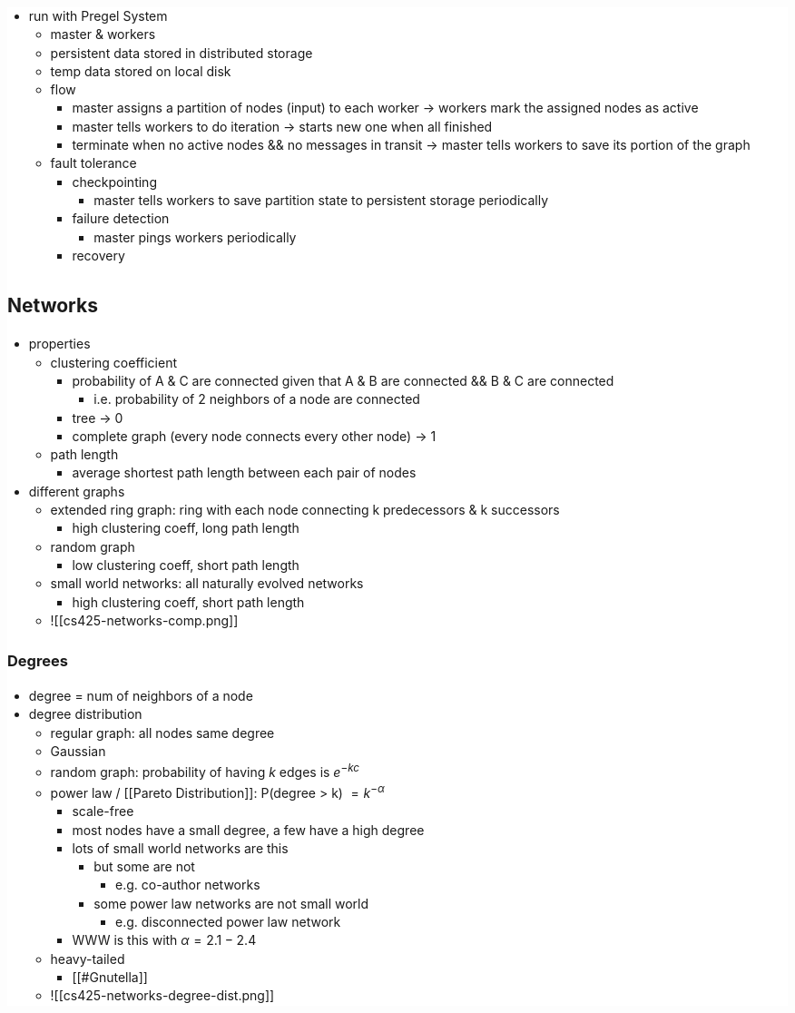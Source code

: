 - run with Pregel System
    - master & workers
    - persistent data stored in distributed storage
    - temp data stored on local disk
    - flow
        - master assigns a partition of nodes (input) to each worker -> workers mark the assigned nodes as active
        - master tells workers to do iteration -> starts new one when all finished
        - terminate when no active nodes && no messages in transit -> master tells workers to save its portion of the graph
    - fault tolerance
        - checkpointing
            - master tells workers to save partition state to persistent storage periodically
        - failure detection
            - master pings workers periodically
        - recovery

## Networks

- properties
    - clustering coefficient
        - probability of A & C are connected given that A & B are connected && B & C are connected 
            - i.e. probability of 2 neighbors of a node are connected
        - tree -> 0
        - complete graph (every node connects every other node) -> 1
    - path length
        - average shortest path length between each pair of nodes
- different graphs
    - extended ring graph: ring with each node connecting k predecessors & k successors 
        - high clustering coeff, long path length
    - random graph
        - low clustering coeff, short path length
    - small world networks: all naturally evolved networks
        - high clustering coeff, short path length
    - ![[cs425-networks-comp.png]]

### Degrees

- degree = num of neighbors of a node
- degree distribution
    - regular graph: all nodes same degree
    - Gaussian
    - random graph: probability of having $k$ edges is $e^{-kc}$ 
    - power law / [[Pareto Distribution]]: P(degree > k) $=k^{-\alpha}$
        - scale-free
        - most nodes have a small degree, a few have a high degree
        - lots of small world networks are this
            - but some are not
                - e.g. co-author networks
            - some power law networks are not small world
                - e.g. disconnected power law network
        - WWW is this with $\alpha=2.1 - 2.4$
    - heavy-tailed
        - [[#Gnutella]]
    - ![[cs425-networks-degree-dist.png]]
